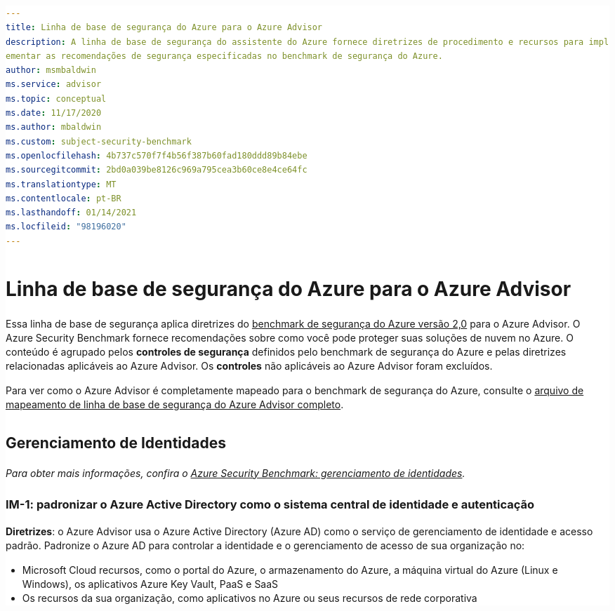```yaml
---
title: Linha de base de segurança do Azure para o Azure Advisor
description: A linha de base de segurança do assistente do Azure fornece diretrizes de procedimento e recursos para implementar as recomendações de segurança especificadas no benchmark de segurança do Azure.
author: msmbaldwin
ms.service: advisor
ms.topic: conceptual
ms.date: 11/17/2020
ms.author: mbaldwin
ms.custom: subject-security-benchmark
ms.openlocfilehash: 4b737c570f7f4b56f387b60fad180ddd89b84ebe
ms.sourcegitcommit: 2bd0a039be8126c969a795cea3b60ce8e4ce64fc
ms.translationtype: MT
ms.contentlocale: pt-BR
ms.lasthandoff: 01/14/2021
ms.locfileid: "98196020"
---
```

# <a name="azure-security-baseline-for-azure-advisor"></a>Linha de base de segurança do Azure para o Azure Advisor

Essa linha de base de segurança aplica diretrizes do [benchmark de segurança do Azure versão 2,0](../security/benchmarks/overview.md) para o Azure Advisor. O Azure Security Benchmark fornece recomendações sobre como você pode proteger suas soluções de nuvem no Azure. O conteúdo é agrupado pelos **controles de segurança** definidos pelo benchmark de segurança do Azure e pelas diretrizes relacionadas aplicáveis ao Azure Advisor. Os **controles** não aplicáveis ao Azure Advisor foram excluídos.

Para ver como o Azure Advisor é completamente mapeado para o benchmark de segurança do Azure, consulte o [arquivo de mapeamento de linha de base de segurança do Azure Advisor completo](https://github.com/MicrosoftDocs/SecurityBenchmarks/tree/master/Azure%20Offer%20Security%20Baselines).

## <a name="identity-management"></a>Gerenciamento de Identidades

*Para obter mais informações, confira o [Azure Security Benchmark: gerenciamento de identidades](../security/benchmarks/security-controls-v2-identity-management.md).*

### <a name="im-1-standardize-azure-active-directory-as-the-central-identity-and-authentication-system"></a>IM-1: padronizar o Azure Active Directory como o sistema central de identidade e autenticação

**Diretrizes**: o Azure Advisor usa o Azure Active Directory (Azure AD) como o serviço de gerenciamento de identidade e acesso padrão. Padronize o Azure AD para controlar a identidade e o gerenciamento de acesso de sua organização no:

- Microsoft Cloud recursos, como o portal do Azure, o armazenamento do Azure, a máquina virtual do Azure (Linux e Windows), os aplicativos Azure Key Vault, PaaS e SaaS
- Os recursos da sua organização, como aplicativos no Azure ou seus recursos de rede corporativa
